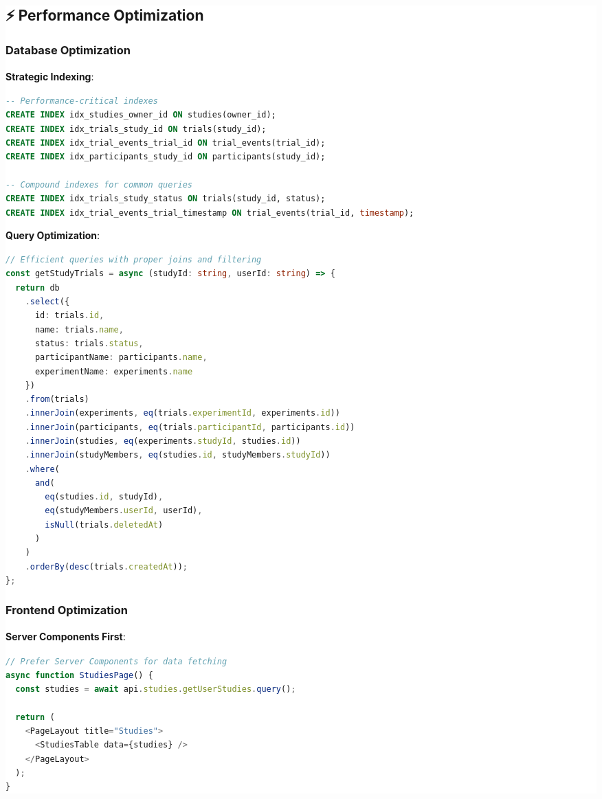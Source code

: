 
## ⚡ **Performance Optimization**

### **Database Optimization**

**Strategic Indexing**:
```sql
-- Performance-critical indexes
CREATE INDEX idx_studies_owner_id ON studies(owner_id);
CREATE INDEX idx_trials_study_id ON trials(study_id);
CREATE INDEX idx_trial_events_trial_id ON trial_events(trial_id);
CREATE INDEX idx_participants_study_id ON participants(study_id);

-- Compound indexes for common queries
CREATE INDEX idx_trials_study_status ON trials(study_id, status);
CREATE INDEX idx_trial_events_trial_timestamp ON trial_events(trial_id, timestamp);
```

**Query Optimization**:
```typescript
// Efficient queries with proper joins and filtering
const getStudyTrials = async (studyId: string, userId: string) => {
  return db
    .select({
      id: trials.id,
      name: trials.name,
      status: trials.status,
      participantName: participants.name,
      experimentName: experiments.name
    })
    .from(trials)
    .innerJoin(experiments, eq(trials.experimentId, experiments.id))
    .innerJoin(participants, eq(trials.participantId, participants.id))
    .innerJoin(studies, eq(experiments.studyId, studies.id))
    .innerJoin(studyMembers, eq(studies.id, studyMembers.studyId))
    .where(
      and(
        eq(studies.id, studyId),
        eq(studyMembers.userId, userId),
        isNull(trials.deletedAt)
      )
    )
    .orderBy(desc(trials.createdAt));
};
```

### **Frontend Optimization**

**Server Components First**:
```typescript
// Prefer Server Components for data fetching
async function StudiesPage() {
  const studies = await api.studies.getUserStudies.query();
  
  return (
    <PageLayout title="Studies">
      <StudiesTable data={studies} />
    </PageLayout>
  );
}
```
